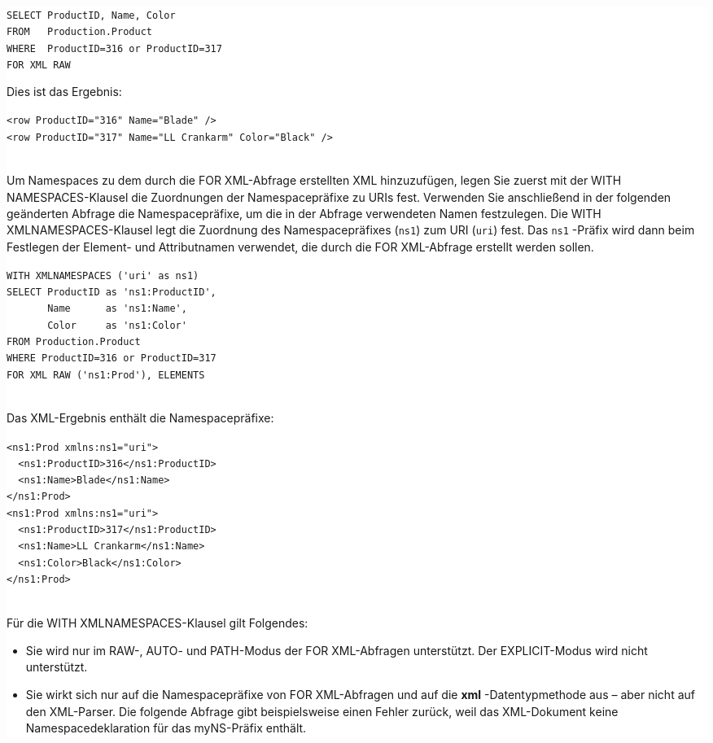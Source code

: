 ```  
SELECT ProductID, Name, Color  
FROM   Production.Product  
WHERE  ProductID=316 or ProductID=317  
FOR XML RAW  
```  
  
 Dies ist das Ergebnis:  
  
```  
<row ProductID="316" Name="Blade" />  
<row ProductID="317" Name="LL Crankarm" Color="Black" />  
  
```  
  
 Um Namespaces zu dem durch die FOR XML-Abfrage erstellten XML hinzuzufügen, legen Sie zuerst mit der WITH NAMESPACES-Klausel die Zuordnungen der Namespacepräfixe zu URIs fest. Verwenden Sie anschließend in der folgenden geänderten Abfrage die Namespacepräfixe, um die in der Abfrage verwendeten Namen festzulegen. Die WITH XMLNAMESPACES-Klausel legt die Zuordnung des Namespacepräfixes (`ns1`) zum URI (`uri`) fest. Das `ns1` -Präfix wird dann beim Festlegen der Element- und Attributnamen verwendet, die durch die FOR XML-Abfrage erstellt werden sollen.  
  
```  
WITH XMLNAMESPACES ('uri' as ns1)  
SELECT ProductID as 'ns1:ProductID',  
       Name      as 'ns1:Name',   
       Color     as 'ns1:Color'  
FROM Production.Product  
WHERE ProductID=316 or ProductID=317  
FOR XML RAW ('ns1:Prod'), ELEMENTS  
  
```  
  
 Das XML-Ergebnis enthält die Namespacepräfixe:  
  
```  
<ns1:Prod xmlns:ns1="uri">  
  <ns1:ProductID>316</ns1:ProductID>  
  <ns1:Name>Blade</ns1:Name>  
</ns1:Prod>  
<ns1:Prod xmlns:ns1="uri">  
  <ns1:ProductID>317</ns1:ProductID>  
  <ns1:Name>LL Crankarm</ns1:Name>  
  <ns1:Color>Black</ns1:Color>  
</ns1:Prod>  
  
```  
  
 Für die WITH XMLNAMESPACES-Klausel gilt Folgendes:  
  
-   Sie wird nur im RAW-, AUTO- und PATH-Modus der FOR XML-Abfragen unterstützt. Der EXPLICIT-Modus wird nicht unterstützt.  
  
-   Sie wirkt sich nur auf die Namespacepräfixe von FOR XML-Abfragen und auf die **xml** -Datentypmethode aus – aber nicht auf den XML-Parser. Die folgende Abfrage gibt beispielsweise einen Fehler zurück, weil das XML-Dokument keine Namespacedeklaration für das myNS-Präfix enthält.  
  